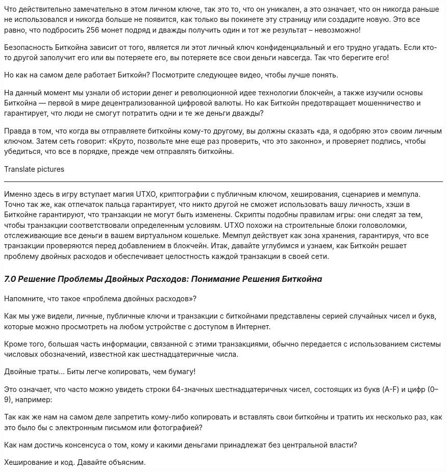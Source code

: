 Что действительно замечательно в этом личном ключе, так это то, что он уникален, а это означает, что он никогда раньше не использовался и никогда больше не появится, как только вы покинете эту страницу или создадите новую. Это все равно, что подбросить 256 монет подряд и дважды получить один и тот же результат – невозможно!

Безопасность Биткойна зависит от того, является ли этот личный ключ конфиденциальный и его трудно угадать. Если кто-то другой заполучит его или вы потеряете его, вы потеряете все свои деньги навсегда. Так что берегите его!

Но как на самом деле работает Биткойн? Посмотрите следующее видео, чтобы лучше понять.

На данный момент мы узнали об истории денег и революционной идее технологии блокчейн, а также изучили основы Биткойна — первой в мире децентрализованной цифровой валюты. Но как Биткойн предотвращает мошенничество и гарантирует, что люди не смогут потратить одни и те же деньги дважды?

Правда в том, что когда вы отправляете биткойны кому-то другому, вы должны сказать «да, я одобряю это» своим личным ключом. Затем сеть говорит: «Круто, позвольте мне еще раз проверить, что это законно», и проверяет подпись, чтобы убедиться, что все в порядке, прежде чем отправлять биткойны.

Translate pictures



_______________________________________________________________________________________

Именно здесь в игру вступает магия UTXO, криптографии с публичным ключом, хеширования, сценариев и мемпула. Точно так же, как отпечаток пальца гарантирует, что никто другой не сможет использовать вашу личность, хэши в Биткойне гарантируют, что транзакции не могут быть изменены. Скрипты подобны правилам игры: они следят за тем, чтобы транзакции соответствовали определенным условиям. UTXO похожи на строительные блоки головоломки, отслеживающие все деньги в вашем виртуальном кошельке. Мемпул действует как зона хранения, гарантируя, что все транзакции проверяются перед добавлением в блокчейн. Итак, давайте углубимся и узнаем, как Биткойн решает проблему двойных расходов и обеспечивает целостность каждой транзакции в своей сети.


### ***7.0 Решение Проблемы Двойных Расходов: Понимание Решения Биткойна***    

Напомните, что такое «проблема двойных расходов»?

Как мы уже видели, личные, публичные ключи и транзакции с биткойнами представлены серией случайных чисел и букв, которые можно просмотреть на любом устройстве с доступом в Интернет.

Кроме того, большая часть информации, связанной с этими транзакциями, обычно передается с использованием системы числовых обозначений, известной как шестнадцатеричные числа.

Двойные траты...
Биты легче копировать, чем бумагу!

Это означает, что часто можно увидеть строки 64-значных шестнадцатеричных чисел, состоящих из букв (A-F) и цифр (0–9), например:

Так как же нам на самом деле запретить кому-либо копировать и вставлять свои биткойны и тратить их несколько раз, как это было бы с электронным письмом или фотографией?

Как нам достичь консенсуса о том, кому и какими деньгами принадлежат без центральной власти?

Хеширование и код. Давайте объясним.

